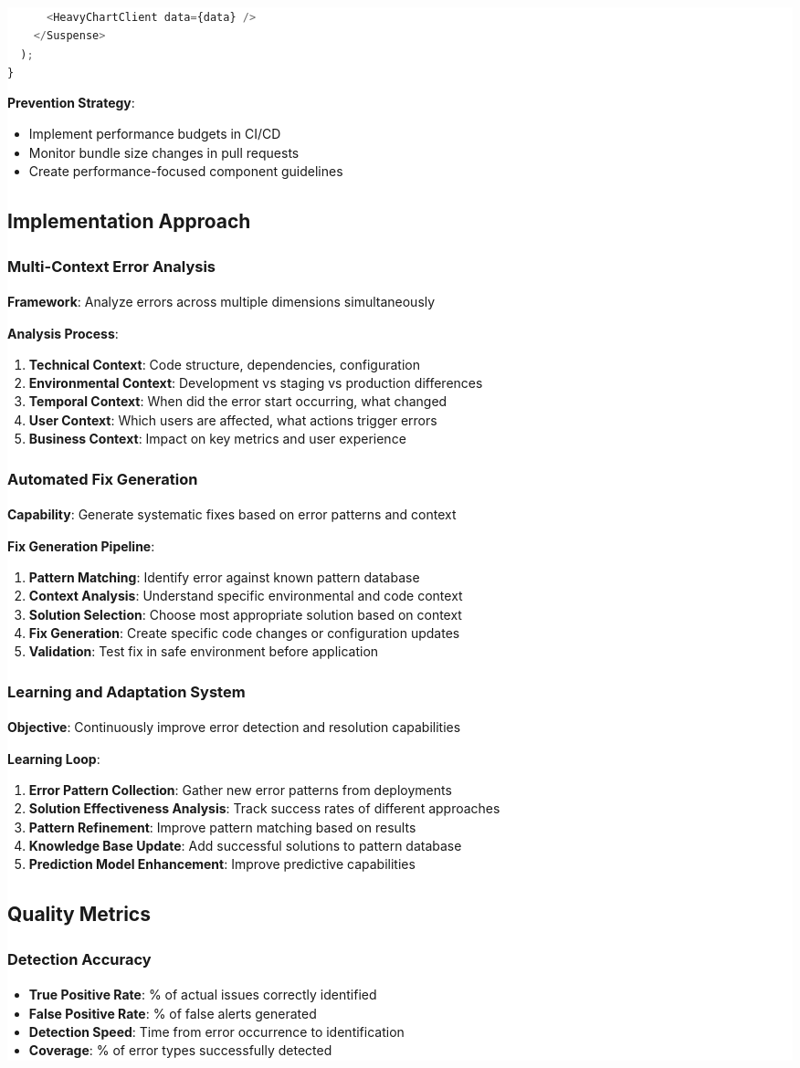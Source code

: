 ```typescript
      <HeavyChartClient data={data} />
    </Suspense>
  );
}
```

**Prevention Strategy**:
- Implement performance budgets in CI/CD
- Monitor bundle size changes in pull requests
- Create performance-focused component guidelines

## Implementation Approach

### Multi-Context Error Analysis
**Framework**: Analyze errors across multiple dimensions simultaneously

**Analysis Process**:
1. **Technical Context**: Code structure, dependencies, configuration
2. **Environmental Context**: Development vs staging vs production differences
3. **Temporal Context**: When did the error start occurring, what changed
4. **User Context**: Which users are affected, what actions trigger errors
5. **Business Context**: Impact on key metrics and user experience

### Automated Fix Generation
**Capability**: Generate systematic fixes based on error patterns and context

**Fix Generation Pipeline**:
1. **Pattern Matching**: Identify error against known pattern database
2. **Context Analysis**: Understand specific environmental and code context
3. **Solution Selection**: Choose most appropriate solution based on context
4. **Fix Generation**: Create specific code changes or configuration updates
5. **Validation**: Test fix in safe environment before application

### Learning and Adaptation System
**Objective**: Continuously improve error detection and resolution capabilities

**Learning Loop**:
1. **Error Pattern Collection**: Gather new error patterns from deployments
2. **Solution Effectiveness Analysis**: Track success rates of different approaches
3. **Pattern Refinement**: Improve pattern matching based on results
4. **Knowledge Base Update**: Add successful solutions to pattern database
5. **Prediction Model Enhancement**: Improve predictive capabilities

## Quality Metrics

### Detection Accuracy
- **True Positive Rate**: % of actual issues correctly identified
- **False Positive Rate**: % of false alerts generated
- **Detection Speed**: Time from error occurrence to identification
- **Coverage**: % of error types successfully detected

